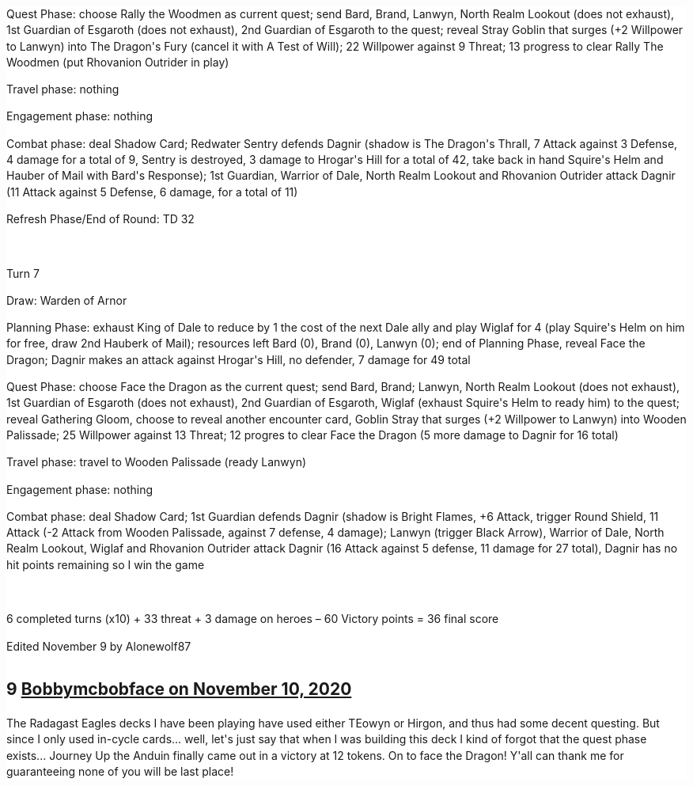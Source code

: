 Quest Phase: choose Rally the Woodmen as current quest; send Bard, Brand, Lanwyn, North Realm Lookout (does not exhaust), 1st Guardian of Esgaroth (does not exhaust), 2nd Guardian of Esgaroth to the quest; reveal Stray Goblin that surges (+2 Willpower to Lanwyn) into The Dragon's Fury (cancel it with A Test of Will); 22 Willpower against 9 Threat; 13 progress to clear Rally The Woodmen (put Rhovanion Outrider in play)

Travel phase: nothing

Engagement phase: nothing

Combat phase: deal Shadow Card; Redwater Sentry defends Dagnir (shadow is The Dragon's Thrall, 7 Attack against 3 Defense, 4 damage for a total of 9, Sentry is destroyed, 3 damage to Hrogar's Hill for a total of 42, take back in hand Squire's Helm and Hauber of Mail with Bard's Response); 1st Guardian, Warrior of Dale, North Realm Lookout and Rhovanion Outrider attack Dagnir (11 Attack against 5 Defense, 6 damage, for a total of 11)

Refresh Phase/End of Round: TD 32

 

Turn 7

Draw: Warden of Arnor

Planning Phase: exhaust King of Dale to reduce by 1 the cost of the next Dale ally and play Wiglaf for 4 (play Squire's Helm on him for free, draw 2nd Hauberk of Mail); resources left Bard (0), Brand (0), Lanwyn (0); end of Planning Phase, reveal Face the Dragon; Dagnir makes an attack against Hrogar's Hill, no defender, 7 damage for 49 total

Quest Phase: choose Face the Dragon as the current quest; send Bard, Brand; Lanwyn, North Realm Lookout (does not exhaust), 1st Guardian of Esgaroth (does not exhaust), 2nd Guardian of Esgaroth, Wiglaf (exhaust Squire's Helm to ready him) to the quest; reveal Gathering Gloom, choose to reveal another encounter card, Goblin Stray that surges (+2 Willpower to Lanwyn) into Wooden Palissade; 25 Willpower against 13 Threat; 12 progres to clear Face the Dragon (5 more damage to Dagnir for 16 total)

Travel phase: travel to Wooden Palissade (ready Lanwyn)

Engagement phase: nothing

Combat phase: deal Shadow Card; 1st Guardian defends Dagnir (shadow is Bright Flames, +6 Attack, trigger Round Shield, 11 Attack (-2 Attack from Wooden Palissade, against 7 defense, 4 damage); Lanwyn (trigger Black Arrow), Warrior of Dale, North Realm Lookout, Wiglaf and Rhovanion Outrider attack Dagnir (16 Attack against 5 defense, 11 damage for 27 total), Dagnir has no hit points remaining so I win the game

 

6 completed turns (x10) + 33 threat + 3 damage on heroes – 60 Victory points = 36 final score

Edited November 9 by Alonewolf87

## 9 [Bobbymcbobface on November 10, 2020](https://community.fantasyflightgames.com/topic/312272-solo-league-27-wilds-of-rhovanionered-mithrin-with-shadows-of-mirkwood-player-cards/?do=findComment&comment=4012611)

The Radagast Eagles decks I have been playing have used either TEowyn or Hirgon, and thus had some decent questing. But since I only used in-cycle cards... well, let's just say that when I was building this deck I kind of forgot that the quest phase exists... Journey Up the Anduin finally came out in a victory at 12 tokens. On to face the Dragon! Y'all can thank me for guaranteeing none of you will be last place!
